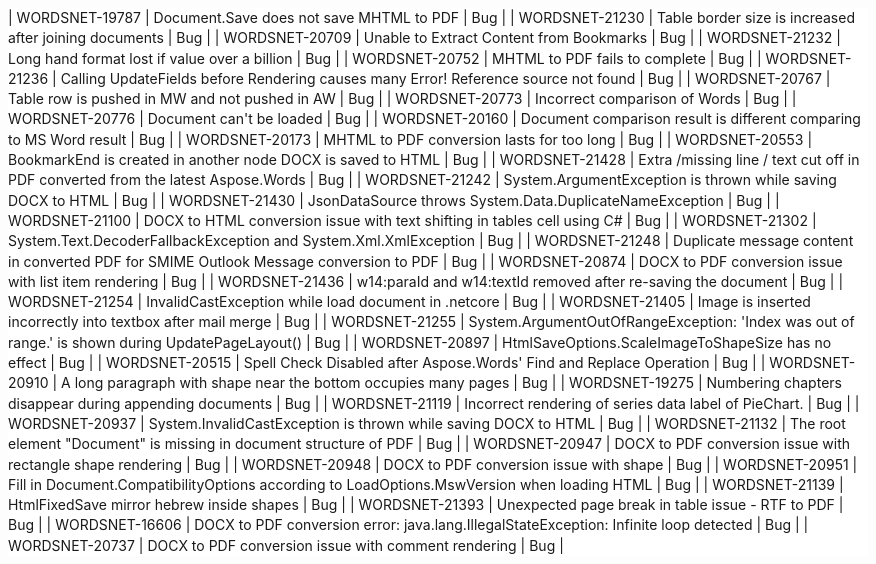 | WORDSNET-19787 | Document.Save does not save MHTML to PDF | Bug |
| WORDSNET-21230 | Table border size is increased after joining documents | Bug |
| WORDSNET-20709 | Unable to Extract Content from Bookmarks | Bug |
| WORDSNET-21232 | Long hand format lost if value over a billion | Bug |
| WORDSNET-20752 | MHTML to PDF fails to complete | Bug |
| WORDSNET-21236 | Calling UpdateFields before Rendering causes many Error\! Reference source   not found | Bug |
| WORDSNET-20767 | Table row is pushed in MW and not pushed in AW | Bug |
| WORDSNET-20773 | Incorrect comparison of Words | Bug |
| WORDSNET-20776 | Document can't be loaded | Bug |
| WORDSNET-20160 | Document comparison result is different comparing to MS Word result | Bug |
| WORDSNET-20173 | MHTML to PDF conversion lasts for too long | Bug |
| WORDSNET-20553 | BookmarkEnd is created in another node DOCX is saved to HTML | Bug |
| WORDSNET-21428 | Extra /missing line / text cut off in PDF converted from the latest   Aspose.Words | Bug |
| WORDSNET-21242 | System.ArgumentException is thrown while saving DOCX to HTML | Bug |
| WORDSNET-21430 | JsonDataSource throws System.Data.DuplicateNameException | Bug |
| WORDSNET-21100 | DOCX to HTML conversion issue with text shifting in tables cell using C# | Bug |
| WORDSNET-21302 | System.Text.DecoderFallbackException and System.Xml.XmlException | Bug |
| WORDSNET-21248 | Duplicate message content in converted PDF for SMIME Outlook Message   conversion to PDF | Bug |
| WORDSNET-20874 | DOCX to PDF conversion issue with list item rendering | Bug |
| WORDSNET-21436 | w14:paraId and w14:textId removed after re-saving the document | Bug |
| WORDSNET-21254 | InvalidCastException while load document in .netcore | Bug |
| WORDSNET-21405 | Image is inserted incorrectly into textbox after mail merge | Bug |
| WORDSNET-21255 | System.ArgumentOutOfRangeException: 'Index was out of range.' is shown   during UpdatePageLayout() | Bug |
| WORDSNET-20897 | HtmlSaveOptions.ScaleImageToShapeSize has no effect | Bug |
| WORDSNET-20515 | Spell Check Disabled after Aspose.Words' Find and Replace Operation | Bug |
| WORDSNET-20910 | A long paragraph with shape near the bottom occupies many pages | Bug |
| WORDSNET-19275 | Numbering chapters disappear during appending documents | Bug |
| WORDSNET-21119 | Incorrect rendering of series data label of PieChart. | Bug |
| WORDSNET-20937 | System.InvalidCastException is thrown while saving DOCX to HTML | Bug |
| WORDSNET-21132 | The root element "Document" is missing in document structure of   PDF | Bug |
| WORDSNET-20947 | DOCX to PDF conversion issue with rectangle shape rendering | Bug |
| WORDSNET-20948 | DOCX to PDF conversion issue with shape | Bug |
| WORDSNET-20951 | Fill in Document.CompatibilityOptions according to LoadOptions.MswVersion   when loading HTML | Bug |
| WORDSNET-21139 | HtmlFixedSave mirror hebrew inside shapes | Bug |
| WORDSNET-21393 | Unexpected page break in table issue - RTF to PDF | Bug |
| WORDSNET-16606 | DOCX to PDF conversion error: java.lang.IllegalStateException: Infinite   loop detected | Bug |
| WORDSNET-20737 | DOCX to PDF conversion issue with comment rendering | Bug |